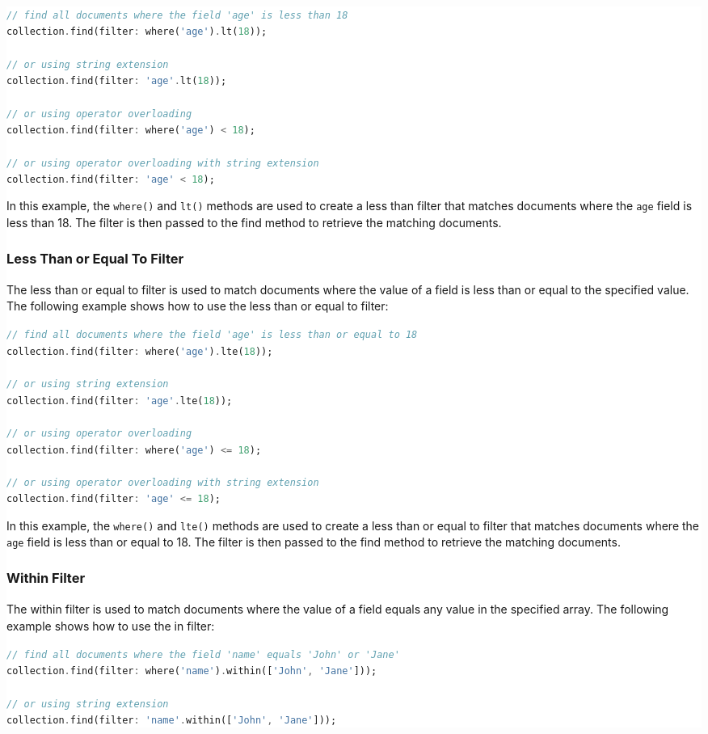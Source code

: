 ```dart
// find all documents where the field 'age' is less than 18
collection.find(filter: where('age').lt(18));

// or using string extension
collection.find(filter: 'age'.lt(18));

// or using operator overloading
collection.find(filter: where('age') < 18);

// or using operator overloading with string extension
collection.find(filter: 'age' < 18);
```

In this example, the `where()` and `lt()` methods are used to create a less than filter that matches documents where the `age` field is less than 18. The filter is then passed to the find method to retrieve the matching documents.

### Less Than or Equal To Filter

The less than or equal to filter is used to match documents where the value of a field is less than or equal to the specified value. The following example shows how to use the less than or equal to filter:

```dart
// find all documents where the field 'age' is less than or equal to 18
collection.find(filter: where('age').lte(18));

// or using string extension
collection.find(filter: 'age'.lte(18));

// or using operator overloading
collection.find(filter: where('age') <= 18);

// or using operator overloading with string extension
collection.find(filter: 'age' <= 18);
```

In this example, the `where()` and `lte()` methods are used to create a less than or equal to filter that matches documents where the `age` field is less than or equal to 18. The filter is then passed to the find method to retrieve the matching documents.

### Within Filter

The within filter is used to match documents where the value of a field equals any value in the specified array. The following example shows how to use the in filter:

```dart
// find all documents where the field 'name' equals 'John' or 'Jane'
collection.find(filter: where('name').within(['John', 'Jane']));

// or using string extension
collection.find(filter: 'name'.within(['John', 'Jane']));
```
